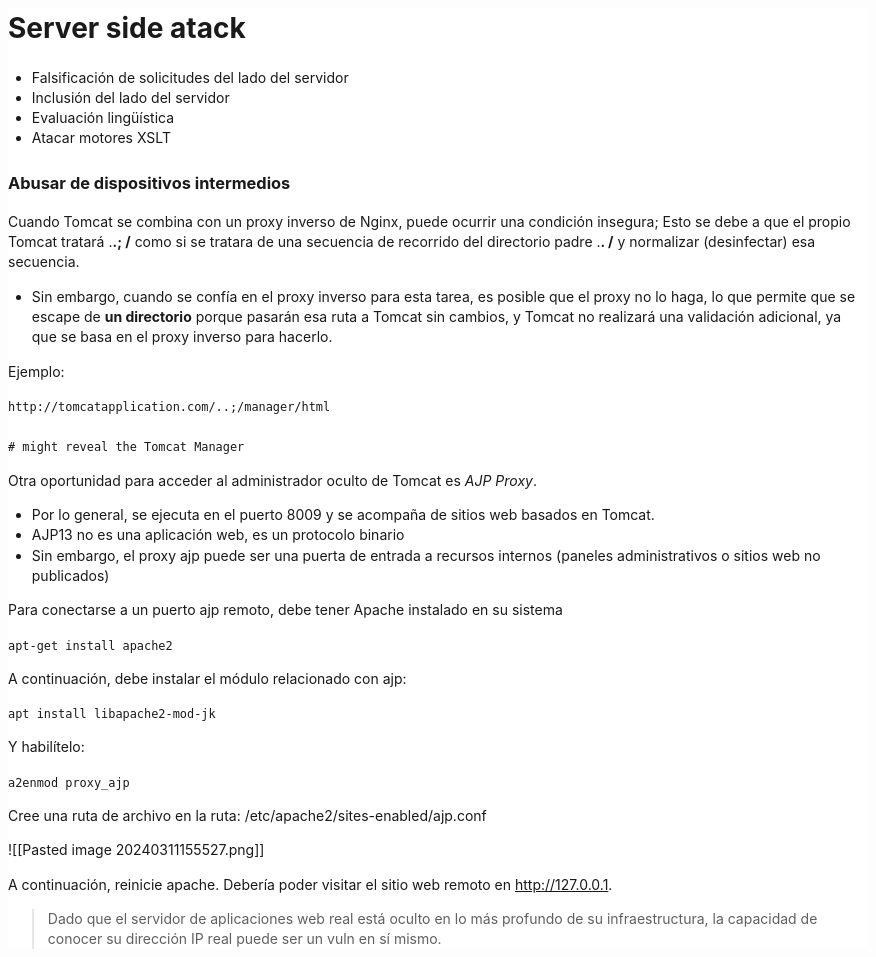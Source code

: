 # Server side atack

* Falsificación de solicitudes del lado del servidor
* Inclusión del lado del servidor
* Evaluación lingüística
* Atacar motores XSLT

### Abusar de dispositivos intermedios <a href="#abusing-intermediate-devices" id="abusing-intermediate-devices"></a>

Cuando Tomcat se combina con un proxy inverso de Nginx, puede ocurrir una condición insegura; Esto se debe a que el propio Tomcat tratará .**.; /** como si se tratara de una secuencia de recorrido del directorio padre .**. /** y normalizar (desinfectar) esa secuencia.

* Sin embargo, cuando se confía en el proxy inverso para esta tarea, es posible que el proxy no lo haga, lo que permite que se escape de **un directorio** porque pasarán esa ruta a Tomcat sin cambios, y Tomcat no realizará una validación adicional, ya que se basa en el proxy inverso para hacerlo.

Ejemplo:

```
http://tomcatapplication.com/..;/manager/html 

# might reveal the Tomcat Manager
```

Otra oportunidad para acceder al administrador oculto de Tomcat es _AJP Proxy_.

* Por lo general, se ejecuta en el puerto 8009 y se acompaña de sitios web basados en Tomcat.
* AJP13 no es una aplicación web, es un protocolo binario
* Sin embargo, el proxy ajp puede ser una puerta de entrada a recursos internos (paneles administrativos o sitios web no publicados)

Para conectarse a un puerto ajp remoto, debe tener Apache instalado en su sistema

```
apt-get install apache2
```

A continuación, debe instalar el módulo relacionado con ajp:

```
apt install libapache2-mod-jk
```

Y habilítelo:

```
a2enmod proxy_ajp
```

Cree una ruta de archivo en la ruta: /etc/apache2/sites-enabled/ajp.conf

![[Pasted image 20240311155527.png]]

A continuación, reinicie apache. Debería poder visitar el sitio web remoto en http://127.0.0.1.

> Dado que el servidor de aplicaciones web real está oculto en lo más profundo de su infraestructura, la capacidad de conocer su dirección IP real puede ser un vuln en sí mismo.
